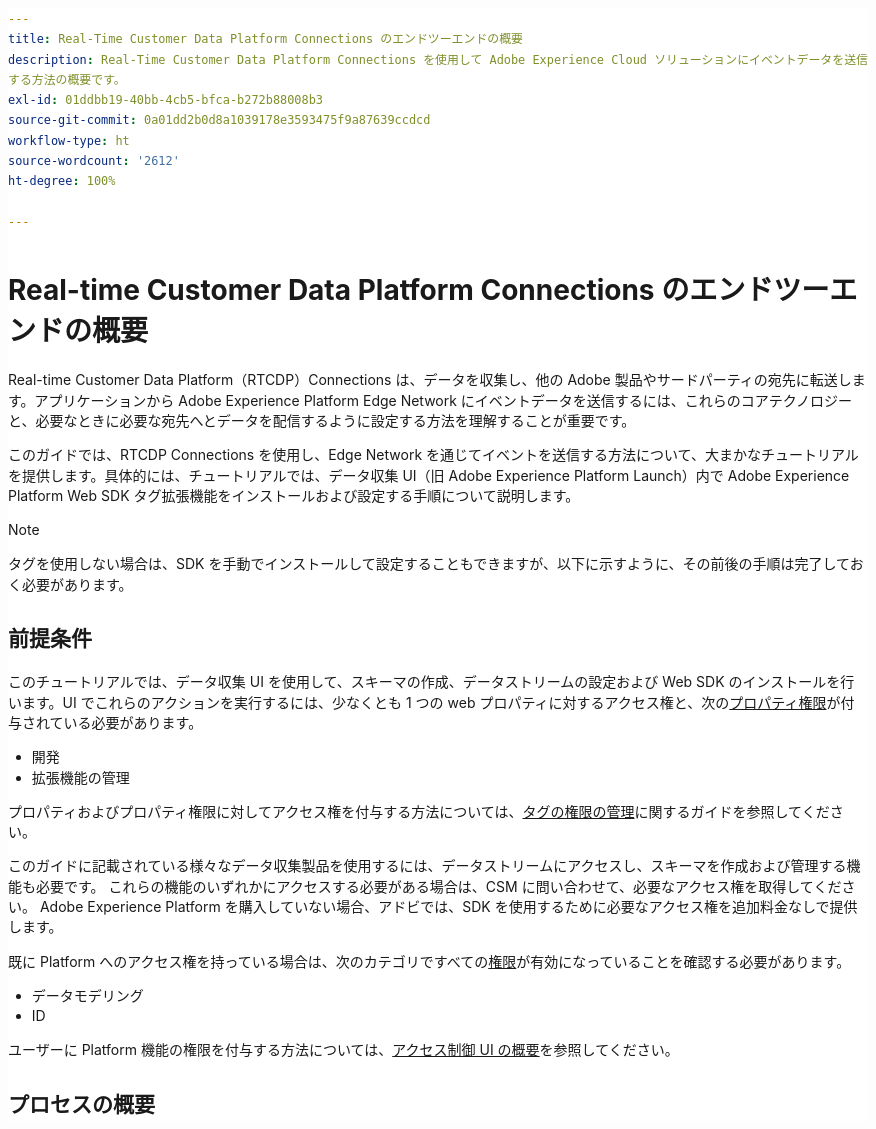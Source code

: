 ```yaml
---
title: Real-Time Customer Data Platform Connections のエンドツーエンドの概要
description: Real-Time Customer Data Platform Connections を使用して Adobe Experience Cloud ソリューションにイベントデータを送信する方法の概要です。
exl-id: 01ddbb19-40bb-4cb5-bfca-b272b88008b3
source-git-commit: 0a01dd2b0d8a1039178e3593475f9a87639ccdcd
workflow-type: ht
source-wordcount: '2612'
ht-degree: 100%

---
```


# Real-time Customer Data Platform Connections のエンドツーエンドの概要

Real-time Customer Data Platform（RTCDP）Connections は、データを収集し、他の Adobe 製品やサードパーティの宛先に転送します。アプリケーションから Adobe Experience Platform Edge Network にイベントデータを送信するには、これらのコアテクノロジーと、必要なときに必要な宛先へとデータを配信するように設定する方法を理解することが重要です。

このガイドでは、RTCDP Connections を使用し、Edge Network を通じてイベントを送信する方法について、大まかなチュートリアルを提供します。具体的には、チュートリアルでは、データ収集 UI（旧 Adobe Experience Platform Launch）内で Adobe Experience Platform Web SDK タグ拡張機能をインストールおよび設定する手順について説明します。

>[!NOTE]
>
>タグを使用しない場合は、SDK を手動でインストールして設定することもできますが、以下に示すように、その前後の手順は完了しておく必要があります。

## 前提条件

このチュートリアルでは、データ収集 UI を使用して、スキーマの作成、データストリームの設定および Web SDK のインストールを行います。UI でこれらのアクションを実行するには、少なくとも 1 つの web プロパティに対するアクセス権と、次の[プロパティ権限](../tags/ui/administration/user-permissions.md#property-rights)が付与されている必要があります。

* 開発
* 拡張機能の管理

プロパティおよびプロパティ権限に対してアクセス権を付与する方法については、[タグの権限の管理](../tags/ui/administration/manage-permissions.md)に関するガイドを参照してください。

このガイドに記載されている様々なデータ収集製品を使用するには、データストリームにアクセスし、スキーマを作成および管理する機能も必要です。 これらの機能のいずれかにアクセスする必要がある場合は、CSM に問い合わせて、必要なアクセス権を取得してください。 Adobe Experience Platform を購入していない場合、アドビでは、SDK を使用するために必要なアクセス権を追加料金なしで提供します。

既に Platform へのアクセス権を持っている場合は、次のカテゴリですべての[権限](../access-control/home.md#permissions)が有効になっていることを確認する必要があります。

* データモデリング
* ID

ユーザーに Platform 機能の権限を付与する方法については、[アクセス制御 UI の概要](../access-control/ui/overview.md)を参照してください。

## プロセスの概要
